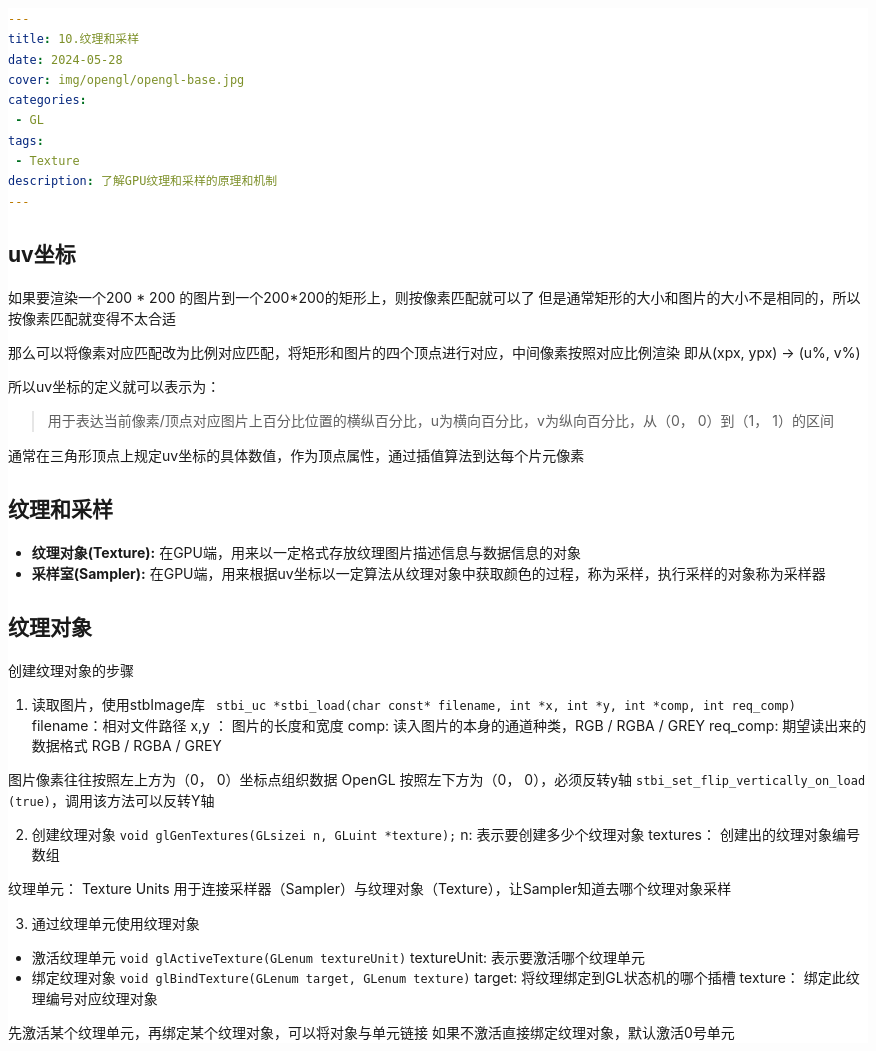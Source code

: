 ```yaml
---
title: 10.纹理和采样
date: 2024-05-28
cover: img/opengl/opengl-base.jpg
categories:
 - GL
tags:
 - Texture
description: 了解GPU纹理和采样的原理和机制 
---
```


## uv坐标

如果要渲染一个200 * 200 的图片到一个200*200的矩形上，则按像素匹配就可以了
但是通常矩形的大小和图片的大小不是相同的，所以按像素匹配就变得不太合适

那么可以将像素对应匹配改为比例对应匹配，将矩形和图片的四个顶点进行对应，中间像素按照对应比例渲染
即从(xpx, ypx) -> (u%, v%)

所以uv坐标的定义就可以表示为：
> 用于表达当前像素/顶点对应图片上百分比位置的横纵百分比，u为横向百分比，v为纵向百分比，从（0， 0）到（1， 1）的区间

通常在三角形顶点上规定uv坐标的具体数值，作为顶点属性，通过插值算法到达每个片元像素


## 纹理和采样

- **纹理对象(Texture):** 在GPU端，用来以一定格式存放纹理图片描述信息与数据信息的对象
- **采样室(Sampler):** 在GPU端，用来根据uv坐标以一定算法从纹理对象中获取颜色的过程，称为采样，执行采样的对象称为采样器

## 纹理对象
创建纹理对象的步骤
1. 读取图片，使用stbImage库
``` stbi_uc *stbi_load(char const* filename, int *x, int *y, int *comp, int req_comp)```
filename：相对文件路径
x,y ： 图片的长度和宽度
comp: 读入图片的本身的通道种类，RGB / RGBA / GREY
req_comp: 期望读出来的数据格式 RGB / RGBA / GREY

图片像素往往按照左上方为（0， 0）坐标点组织数据
OpenGL 按照左下方为（0， 0），必须反转y轴
``` stbi_set_flip_vertically_on_load(true) ```，调用该方法可以反转Y轴

2. 创建纹理对象
``` void glGenTextures(GLsizei n, GLuint *texture); ```
n: 表示要创建多少个纹理对象
textures： 创建出的纹理对象编号数组

纹理单元： Texture Units
用于连接采样器（Sampler）与纹理对象（Texture），让Sampler知道去哪个纹理对象采样
<Image imgLink="/img/opengl/textureunit.png" />

3. 通过纹理单元使用纹理对象
  - 激活纹理单元
  ``` void glActiveTexture(GLenum textureUnit) ```
  textureUnit: 表示要激活哪个纹理单元
  - 绑定纹理对象
  ``` void glBindTexture(GLenum target, GLenum texture) ```
  target: 将纹理绑定到GL状态机的哪个插槽
  texture： 绑定此纹理编号对应纹理对象

  先激活某个纹理单元，再绑定某个纹理对象，可以将对象与单元链接
  如果不激活直接绑定纹理对象，默认激活0号单元
```
